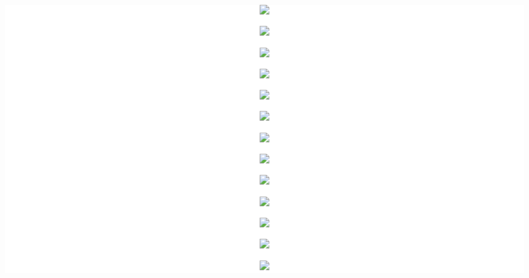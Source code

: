 <p align="center">
<img src="https://raw.githubusercontent.com/jakubowiczish/slick_rfid/master/documentation/task/Dokumentacja_Systemy_Wbudowane-page-009.jpg" width="100%">
</p>

<p align="center">
<img src="https://raw.githubusercontent.com/jakubowiczish/slick_rfid/master/documentation/task/Dokumentacja_Systemy_Wbudowane-page-010.jpg" width="100%">
</p>

<p align="center">
<img src="https://raw.githubusercontent.com/jakubowiczish/slick_rfid/master/documentation/task/Dokumentacja_Systemy_Wbudowane-page-011.jpg" width="100%">
</p>

<p align="center">
<img src="https://raw.githubusercontent.com/jakubowiczish/slick_rfid/master/documentation/task/Dokumentacja_Systemy_Wbudowane-page-012.jpg" width="100%">
</p>

<p align="center">
<img src="https://raw.githubusercontent.com/jakubowiczish/slick_rfid/master/documentation/task/Dokumentacja_Systemy_Wbudowane-page-013.jpg" width="100%">
</p>

<p align="center">
<img src="https://raw.githubusercontent.com/jakubowiczish/slick_rfid/master/documentation/task/Dokumentacja_Systemy_Wbudowane-page-014.jpg" width="100%">
</p>

<p align="center">
<img src="https://raw.githubusercontent.com/jakubowiczish/slick_rfid/master/documentation/task/Dokumentacja_Systemy_Wbudowane-page-015.jpg" width="100%">
</p>

<p align="center">
<img src="https://raw.githubusercontent.com/jakubowiczish/slick_rfid/master/documentation/task/Dokumentacja_Systemy_Wbudowane-page-016.jpg" width="100%">
</p>

<p align="center">
<img src="https://raw.githubusercontent.com/jakubowiczish/slick_rfid/master/documentation/task/Dokumentacja_Systemy_Wbudowane-page-017.jpg" width="100%">
</p>

<p align="center">
<img src="https://raw.githubusercontent.com/jakubowiczish/slick_rfid/master/documentation/task/Dokumentacja_Systemy_Wbudowane-page-018.jpg" width="100%">
</p>

<p align="center">
<img src="https://raw.githubusercontent.com/jakubowiczish/slick_rfid/master/documentation/task/Dokumentacja_Systemy_Wbudowane-page-019.jpg" width="100%">
</p>

<p align="center">
<img src="https://raw.githubusercontent.com/jakubowiczish/slick_rfid/master/documentation/task/Dokumentacja_Systemy_Wbudowane-page-020.jpg" width="100%">
</p>

<p align="center">
<img src="https://raw.githubusercontent.com/jakubowiczish/slick_rfid/master/documentation/task/Dokumentacja_Systemy_Wbudowane-page-021.jpg" width="100%">
</p>
